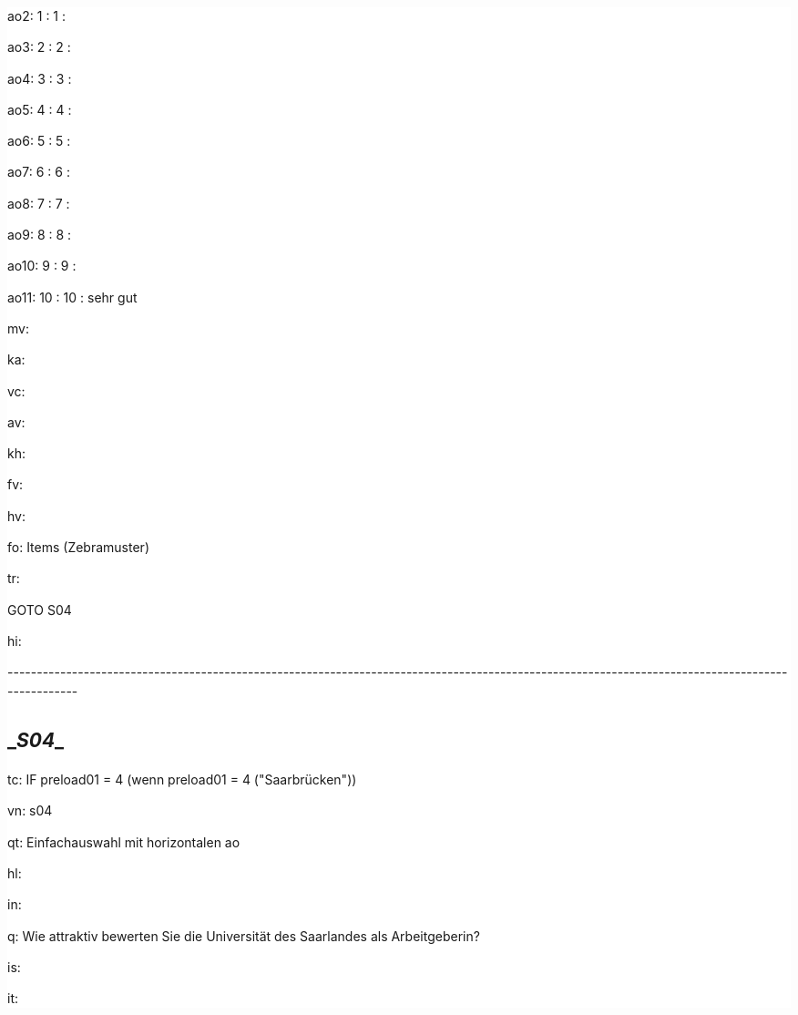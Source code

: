 ao2: 1 : 1 : 

ao3: 2 : 2 : 

ao4: 3 : 3 : 

ao5: 4 : 4 : 

ao6: 5 : 5 : 

ao7: 6 : 6 : 

ao8: 7 : 7 : 

ao9: 8 : 8 : 

ao10: 9 : 9 : 

ao11: 10 : 10 : sehr gut

mv:

ka:

vc:

av:

kh:

fv:

hv:

fo: Items (Zebramuster)

tr:

GOTO S04 

hi:

\-------------------------------------------------------------------------------------------------------------------------------------------------

\__________________________________________S04_________________________________________\_
-----------------------------------------------------------------------------------------

tc: IF preload01 = 4
(wenn preload01 = 4 ("Saarbrücken"))

vn: s04

qt: Einfachauswahl mit horizontalen ao

hl:

in:

q: Wie attraktiv bewerten Sie die Universität des Saarlandes als Arbeitgeberin?

is: 

it: 
